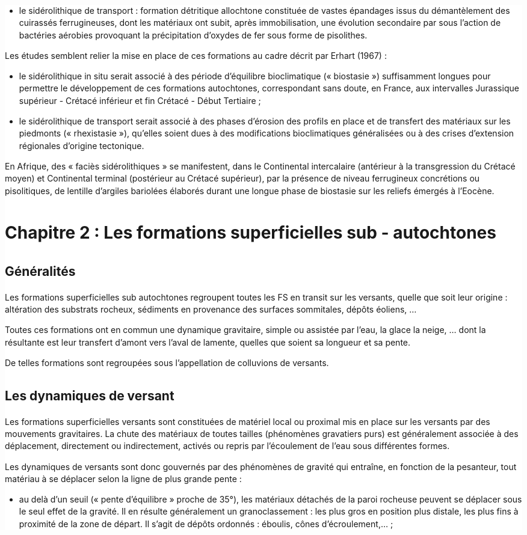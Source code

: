- le sidérolithique de transport : formation détritique allochtone constituée de vastes épandages issus du démantèlement
des cuirassés ferrugineuses, dont les matériaux ont subit, après immobilisation, une évolution secondaire par sous
l’action de bactéries aérobies provoquant la précipitation d’oxydes de fer sous forme de pisolithes.

Les études semblent relier la mise en place de ces formations au cadre décrit par Erhart (1967) :

- le sidérolithique in situ serait associé à des période d’équilibre bioclimatique (« biostasie ») suffisamment longues pour
permettre le développement de ces formations autochtones, correspondant sans doute, en France, aux intervalles
Jurassique supérieur - Crétacé inférieur et fin Crétacé - Début Tertiaire ;

- le sidérolithique de transport serait associé à des phases d’érosion des profils en place et de transfert des matériaux sur les piedmonts (« rhexistasie »), qu’elles soient dues à des modifications bioclimatiques généralisées ou à des crises d’extension régionales d’origine tectonique.

En Afrique, des « faciès sidérolithiques » se manifestent, dans le Continental intercalaire
(antérieur à la transgression du Crétacé moyen) et Continental terminal (postérieur au Crétacé
supérieur), par la présence de niveau ferrugineux concrétions ou pisolitiques, de lentille d’argiles
bariolées élaborés durant une longue phase de biostasie sur les reliefs émergés à l’Eocène.

# Chapitre 2 : Les formations superficielles sub - autochtones

## Généralités

Les formations superficielles sub autochtones regroupent toutes les FS en transit sur les versants, quelle que soit
leur origine : altération des substrats rocheux, sédiments en provenance des surfaces
sommitales, dépôts éoliens, …

Toutes ces formations ont en commun une dynamique gravitaire, simple ou assistée par l’eau,
la glace la neige, … dont la résultante est leur transfert d’amont vers l’aval de lamente, quelles
que soient sa longueur et sa pente.

De telles formations sont regroupées sous l’appellation de colluvions de versants.

## Les dynamiques de versant

Les formations superficielles versants sont constituées de matériel local ou proximal mis en place sur les versants
par des mouvements gravitaires. La chute des matériaux de toutes tailles (phénomènes
gravatiers purs) est généralement associée à des déplacement, directement ou indirectement,
activés ou repris par l’écoulement de l’eau sous différentes formes.

Les dynamiques de versants sont donc gouvernés par des phénomènes de gravité qui entraîne,
en fonction de la pesanteur, tout matériau à se déplacer selon la ligne de plus grande pente :

- au delà d’un seuil (« pente d’équilibre » proche de 35°), les matériaux détachés de la paroi rocheuse peuvent se déplacer sous le seul effet de la gravité. Il en résulte généralement un granoclassement : les plus gros en position plus
distale, les plus fins à proximité de la zone de départ. Il s’agit de dépôts ordonnés : éboulis, cônes d’écroulement,… ;
